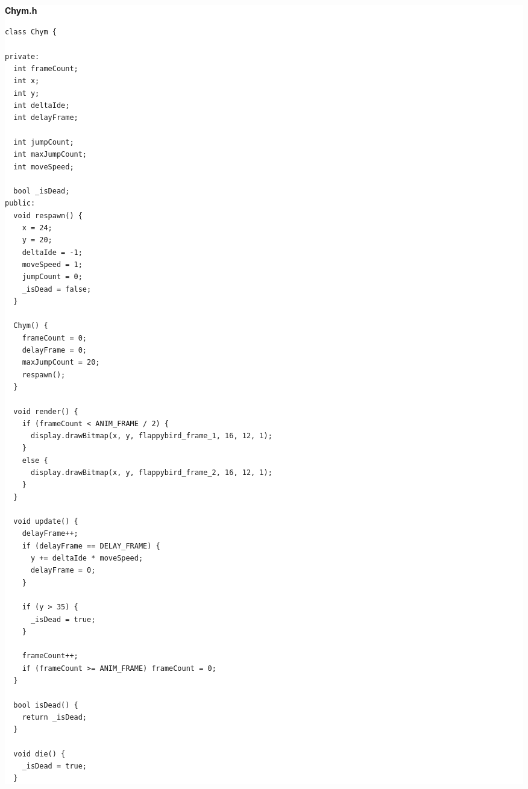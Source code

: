 **Chym.h**
```
class Chym {

private:
  int frameCount;
  int x; 
  int y;
  int deltaIde;
  int delayFrame;

  int jumpCount; 
  int maxJumpCount;
  int moveSpeed;

  bool _isDead;
public: 
  void respawn() {
    x = 24; 
    y = 20;
    deltaIde = -1;
    moveSpeed = 1;
    jumpCount = 0;
    _isDead = false;
  }
  
  Chym() {
    frameCount = 0;
    delayFrame = 0;
    maxJumpCount = 20;
    respawn();
  }
  
  void render() {
    if (frameCount < ANIM_FRAME / 2) {
      display.drawBitmap(x, y, flappybird_frame_1, 16, 12, 1);      
    } 
    else {
      display.drawBitmap(x, y, flappybird_frame_2, 16, 12, 1);          
    }
  }

  void update() {
    delayFrame++;
    if (delayFrame == DELAY_FRAME) {
      y += deltaIde * moveSpeed;
      delayFrame = 0;
    }

    if (y > 35) {
      _isDead = true;
    }

    frameCount++;
    if (frameCount >= ANIM_FRAME) frameCount = 0;
  }

  bool isDead() {
    return _isDead;
  }
  
  void die() {
    _isDead = true;
  }
```